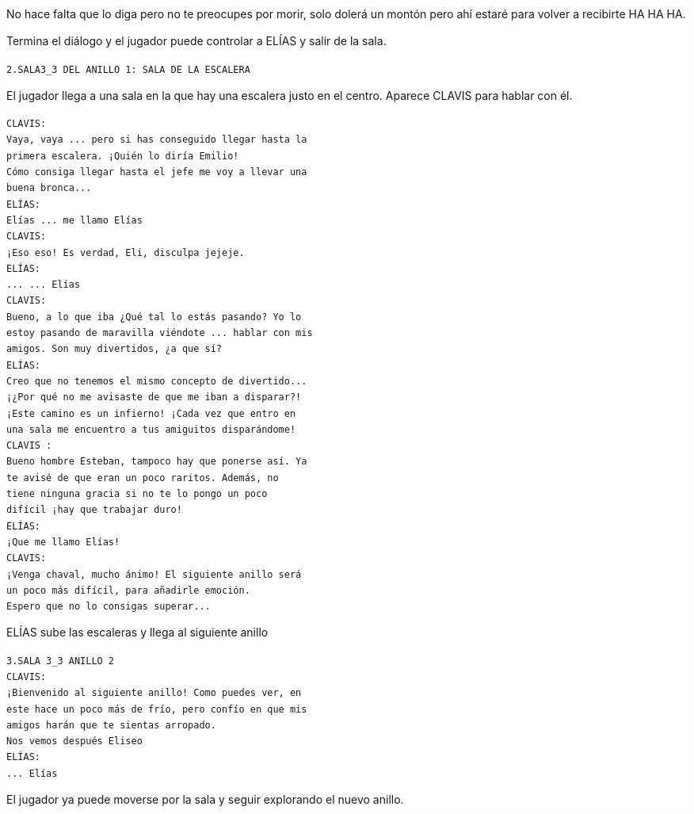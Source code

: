 No hace falta que lo diga pero no te preocupes por
morir, solo dolerá un montón pero ahí estaré para
volver a recibirte HA HA HA.


Termina el diálogo y el jugador puede controlar a ELÍAS y
salir de la sala.

```
2.SALA3_3 DEL ANILLO 1: SALA DE LA ESCALERA
```
El jugador llega a una sala en la que hay una escalera justo
en el centro. Aparece CLAVIS para hablar con él.

```
CLAVIS:
Vaya, vaya ... pero si has conseguido llegar hasta la
primera escalera. ¡Quién lo diría Emilio!
Cómo consiga llegar hasta el jefe me voy a llevar una
buena bronca...
ELÍAS:
Elías ... me llamo Elías
CLAVIS:
¡Eso eso! Es verdad, Eli, disculpa jejeje.
ELÍAS:
... ... Elías
CLAVIS:
Bueno, a lo que iba ¿Qué tal lo estás pasando? Yo lo
estoy pasando de maravilla viéndote ... hablar con mis
amigos. Son muy divertidos, ¿a que sí?
ELÍAS:
Creo que no tenemos el mismo concepto de divertido...
¡¿Por qué no me avisaste de que me iban a disparar?!
¡Este camino es un infierno! ¡Cada vez que entro en
una sala me encuentro a tus amiguitos disparándome!
CLAVIS :
Bueno hombre Esteban, tampoco hay que ponerse así. Ya
te avisé de que eran un poco raritos. Además, no
tiene ninguna gracia si no te lo pongo un poco
difícil ¡hay que trabajar duro!
ELÍAS:
¡Que me llamo Elías!
CLAVIS:
¡Venga chaval, mucho ánimo! El siguiente anillo será
un poco más difícil, para añadirle emoción.
Espero que no lo consigas superar...
```

ELÍAS sube las escaleras y llega al siguiente anillo

```
3.SALA 3_3 ANILLO 2
CLAVIS:
¡Bienvenido al siguiente anillo! Como puedes ver, en
este hace un poco más de frío, pero confío en que mis
amigos harán que te sientas arropado.
Nos vemos después Eliseo
ELÍAS:
... Elías
```
El jugador ya puede moverse por la sala y seguir explorando el
nuevo anillo.
